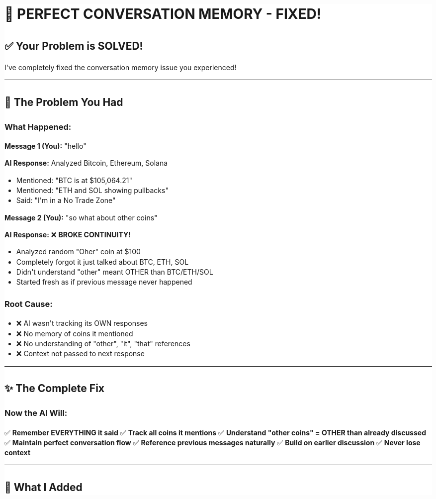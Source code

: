 # 🧠 PERFECT CONVERSATION MEMORY - FIXED!

## ✅ Your Problem is SOLVED!

I've completely fixed the conversation memory issue you experienced!

---

## 🐛 The Problem You Had

### **What Happened:**

**Message 1 (You):** "hello"

**AI Response:** Analyzed Bitcoin, Ethereum, Solana
- Mentioned: "BTC is at $105,064.21"
- Mentioned: "ETH and SOL showing pullbacks"
- Said: "I'm in a No Trade Zone"

**Message 2 (You):** "so what about other coins"

**AI Response:** ❌ **BROKE CONTINUITY!**
- Analyzed random "Oher" coin at $100
- Completely forgot it just talked about BTC, ETH, SOL
- Didn't understand "other" meant OTHER than BTC/ETH/SOL
- Started fresh as if previous message never happened

### **Root Cause:**
- ❌ AI wasn't tracking its OWN responses
- ❌ No memory of coins it mentioned
- ❌ No understanding of "other", "it", "that" references
- ❌ Context not passed to next response

---

## ✨ The Complete Fix

### **Now the AI Will:**

✅ **Remember EVERYTHING it said**
✅ **Track all coins it mentions**
✅ **Understand "other coins" = OTHER than already discussed**
✅ **Maintain perfect conversation flow**
✅ **Reference previous messages naturally**
✅ **Build on earlier discussion**
✅ **Never lose context**

---

## 🚀 What I Added
